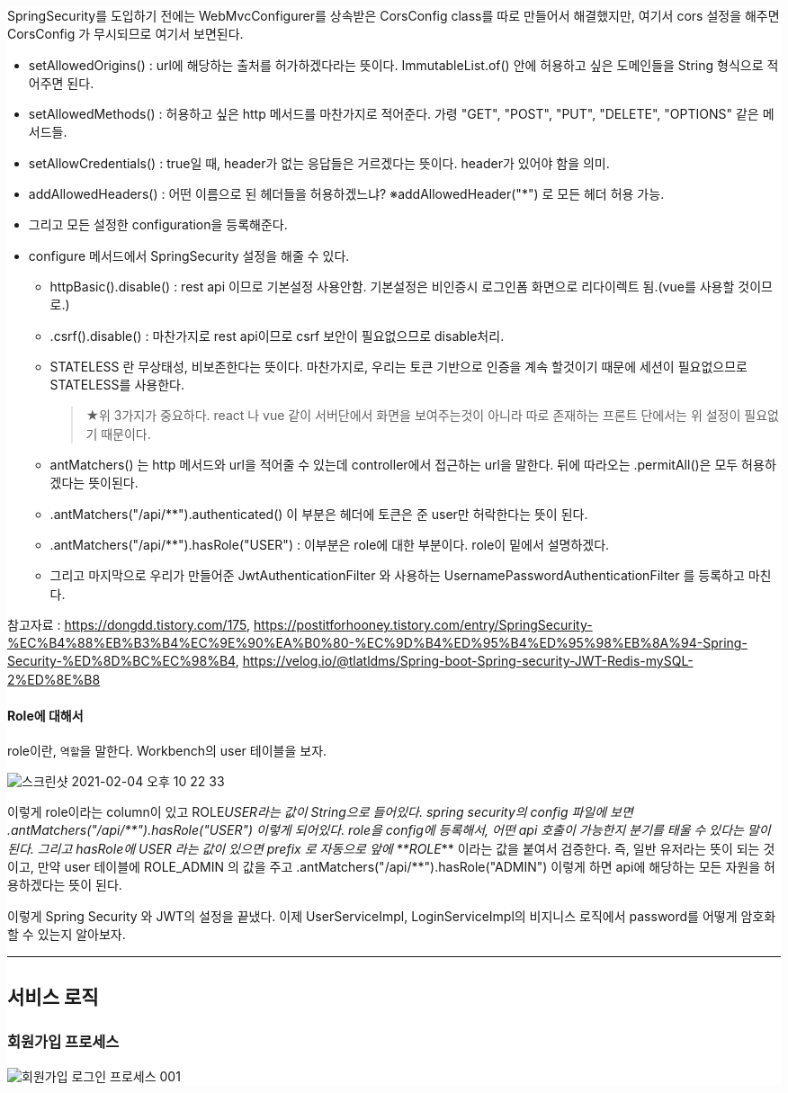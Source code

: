   SpringSecurity를 도입하기 전에는 WebMvcConfigurer를 상속받은 CorsConfig class를 따로 만들어서 해결했지만, 여기서 cors 설정을 해주면 CorsConfig 가 무시되므로 여기서 보면된다.

  - setAllowedOrigins() : url에 해당하는 출처를 허가하겠다라는 뜻이다. ImmutableList.of() 안에 허용하고 싶은 도메인들을 String 형식으로 적어주면 된다.
  - setAllowedMethods() : 허용하고 싶은 http 메서드를 마찬가지로 적어준다. 가령 "GET", "POST", "PUT", "DELETE", "OPTIONS" 같은 메서드들.
  - setAllowCredentials() : true일 때, header가 없는 응답들은 거르겠다는 뜻이다. header가 있어야 함을 의미.
  - addAllowedHeaders() : 어떤 이름으로 된 헤더들을 허용하겠느냐? ※addAllowedHeader("\*") 로 모든 헤더 허용 가능.
  - 그리고 모든 설정한 configuration을 등록해준다.

- configure 메서드에서 SpringSecurity 설정을 해줄 수 있다.

  - httpBasic().disable() : rest api 이므로 기본설정 사용안함. 기본설정은 비인증시 로그인폼 화면으로 리다이렉트 됨.(vue를 사용할 것이므로.)

  - .csrf().disable() : 마찬가지로 rest api이므로 csrf 보안이 필요없으므로 disable처리.

  - STATELESS 란 무상태성, 비보존한다는 뜻이다. 마찬가지로, 우리는 토큰 기반으로 인증을 계속 할것이기 때문에 세션이 필요없으므로 STATELESS를 사용한다.

    > ★위 3가지가 중요하다. react 나 vue 같이 서버단에서 화면을 보여주는것이 아니라 따로 존재하는 프론트 단에서는 위 설정이 필요없기 때문이다.

  - antMatchers() 는 http 메서드와 url을 적어줄 수 있는데 controller에서 접근하는 url을 말한다. 뒤에 따라오는 .permitAll()은 모두 허용하겠다는 뜻이된다.

  - .antMatchers("/api/\*\*").authenticated() 이 부분은 헤더에 토큰은 준 user만 허락한다는 뜻이 된다.

  - .antMatchers("/api/\*\*").hasRole("USER") : 이부분은 role에 대한 부분이다. role이 밑에서 설명하겠다.

  - 그리고 마지막으로 우리가 만들어준 JwtAuthenticationFilter 와 사용하는 UsernamePasswordAuthenticationFilter 를 등록하고 마친다.

참고자료 : <https://dongdd.tistory.com/175>, <https://postitforhooney.tistory.com/entry/SpringSecurity-%EC%B4%88%EB%B3%B4%EC%9E%90%EA%B0%80-%EC%9D%B4%ED%95%B4%ED%95%98%EB%8A%94-Spring-Security-%ED%8D%BC%EC%98%B4>, <https://velog.io/@tlatldms/Spring-boot-Spring-security-JWT-Redis-mySQL-2%ED%8E%B8>

#### Role에 대해서

role이란, `역할`을 말한다. Workbench의 user 테이블을 보자.

<img width="94" alt="스크린샷 2021-02-04 오후 10 22 33" src="https://user-images.githubusercontent.com/59427983/106898417-80669200-6737-11eb-8387-4860cadc36e2.png">

이렇게 role이라는 column이 있고 ROLE*USER라는 값이 String으로 들어있다. spring security의 config 파일에 보면 .antMatchers("/api/\*\*").hasRole("USER") 이렇게 되어있다. role을 config에 등록해서, 어떤 api 호출이 가능한지 분기를 태울 수 있다는 말이된다. 그리고 hasRole에 USER 라는 값이 있으면 prefix 로 자동으로 앞에 \*\*ROLE*\*\* 이라는 값을 붙여서 검증한다. 즉, 일반 유저라는 뜻이 되는 것이고, 만약 user 테이블에 ROLE_ADMIN 의 값을 주고 .antMatchers("/api/\*\*").hasRole("ADMIN") 이렇게 하면 api에 해당하는 모든 자원을 허용하겠다는 뜻이 된다.

이렇게 Spring Security 와 JWT의 설정을 끝냈다. 이제 UserServiceImpl, LoginServiceImpl의 비지니스 로직에서 password를 어떻게 암호화할 수 있는지 알아보자.

<hr/>

## 서비스 로직

### 회원가입 프로세스

![회원가입 로그인 프로세스 001](https://user-images.githubusercontent.com/59427983/106987685-5c479700-67b1-11eb-8937-3507056b0b22.jpeg)

